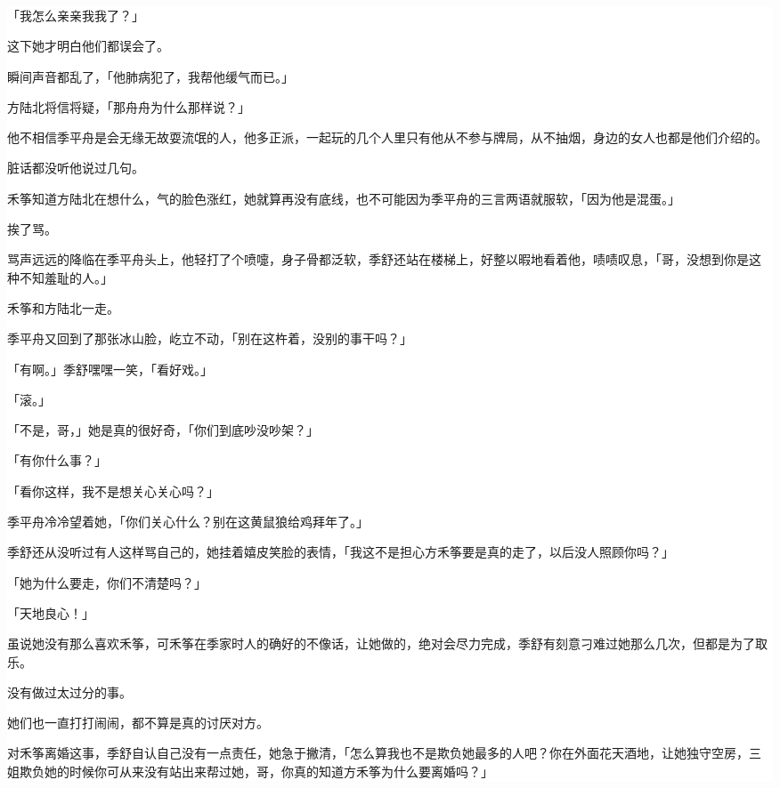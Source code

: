 「我怎么亲亲我我了？」


这下她才明白他们都误会了。


瞬间声音都乱了，「他肺病犯了，我帮他缓气而已。」


方陆北将信将疑，「那舟舟为什么那样说？」


他不相信季平舟是会无缘无故耍流氓的人，他多正派，一起玩的几个人里只有他从不参与牌局，从不抽烟，身边的女人也都是他们介绍的。


脏话都没听他说过几句。


禾筝知道方陆北在想什么，气的脸色涨红，她就算再没有底线，也不可能因为季平舟的三言两语就服软，「因为他是混蛋。」


挨了骂。


骂声远远的降临在季平舟头上，他轻打了个喷嚏，身子骨都泛软，季舒还站在楼梯上，好整以暇地看着他，啧啧叹息，「哥，没想到你是这种不知羞耻的人。」


禾筝和方陆北一走。


季平舟又回到了那张冰山脸，屹立不动，「别在这杵着，没别的事干吗？」


「有啊。」季舒嘿嘿一笑，「看好戏。」


「滚。」


「不是，哥，」她是真的很好奇，「你们到底吵没吵架？」


「有你什么事？」


「看你这样，我不是想关心关心吗？」


季平舟冷冷望着她，「你们关心什么？别在这黄鼠狼给鸡拜年了。」


季舒还从没听过有人这样骂自己的，她挂着嬉皮笑脸的表情，「我这不是担心方禾筝要是真的走了，以后没人照顾你吗？」


「她为什么要走，你们不清楚吗？」


「天地良心！」


虽说她没有那么喜欢禾筝，可禾筝在季家时人的确好的不像话，让她做的，绝对会尽力完成，季舒有刻意刁难过她那么几次，但都是为了取乐。


没有做过太过分的事。


她们也一直打打闹闹，都不算是真的讨厌对方。


对禾筝离婚这事，季舒自认自己没有一点责任，她急于撇清，「怎么算我也不是欺负她最多的人吧？你在外面花天酒地，让她独守空房，三姐欺负她的时候你可从来没有站出来帮过她，哥，你真的知道方禾筝为什么要离婚吗？」
